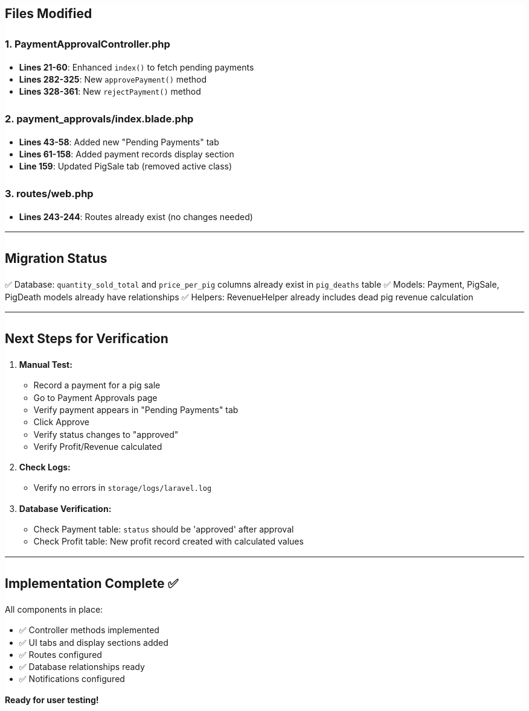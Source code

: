 
## Files Modified

### 1. PaymentApprovalController.php
- **Lines 21-60**: Enhanced `index()` to fetch pending payments
- **Lines 282-325**: New `approvePayment()` method
- **Lines 328-361**: New `rejectPayment()` method

### 2. payment_approvals/index.blade.php
- **Lines 43-58**: Added new "Pending Payments" tab
- **Lines 61-158**: Added payment records display section
- **Line 159**: Updated PigSale tab (removed active class)

### 3. routes/web.php
- **Lines 243-244**: Routes already exist (no changes needed)

---

## Migration Status

✅ Database: `quantity_sold_total` and `price_per_pig` columns already exist in `pig_deaths` table
✅ Models: Payment, PigSale, PigDeath models already have relationships
✅ Helpers: RevenueHelper already includes dead pig revenue calculation

---

## Next Steps for Verification

1. **Manual Test:**
   - Record a payment for a pig sale
   - Go to Payment Approvals page
   - Verify payment appears in "Pending Payments" tab
   - Click Approve
   - Verify status changes to "approved"
   - Verify Profit/Revenue calculated

2. **Check Logs:**
   - Verify no errors in `storage/logs/laravel.log`

3. **Database Verification:**
   - Check Payment table: `status` should be 'approved' after approval
   - Check Profit table: New profit record created with calculated values

---

## Implementation Complete ✅

All components in place:
- ✅ Controller methods implemented
- ✅ UI tabs and display sections added
- ✅ Routes configured
- ✅ Database relationships ready
- ✅ Notifications configured

**Ready for user testing!**
